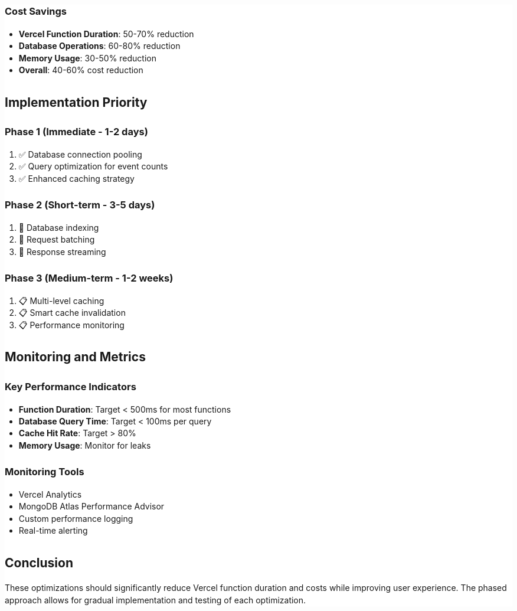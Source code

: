 ### Cost Savings
- **Vercel Function Duration**: 50-70% reduction
- **Database Operations**: 60-80% reduction
- **Memory Usage**: 30-50% reduction
- **Overall**: 40-60% cost reduction

## Implementation Priority

### Phase 1 (Immediate - 1-2 days)
1. ✅ Database connection pooling
2. ✅ Query optimization for event counts
3. ✅ Enhanced caching strategy

### Phase 2 (Short-term - 3-5 days)
1. 🔄 Database indexing
2. 🔄 Request batching
3. 🔄 Response streaming

### Phase 3 (Medium-term - 1-2 weeks)
1. 📋 Multi-level caching
2. 📋 Smart cache invalidation
3. 📋 Performance monitoring

## Monitoring and Metrics

### Key Performance Indicators
- **Function Duration**: Target < 500ms for most functions
- **Database Query Time**: Target < 100ms per query
- **Cache Hit Rate**: Target > 80%
- **Memory Usage**: Monitor for leaks

### Monitoring Tools
- Vercel Analytics
- MongoDB Atlas Performance Advisor
- Custom performance logging
- Real-time alerting

## Conclusion

These optimizations should significantly reduce Vercel function duration and costs while improving user experience. The phased approach allows for gradual implementation and testing of each optimization.
